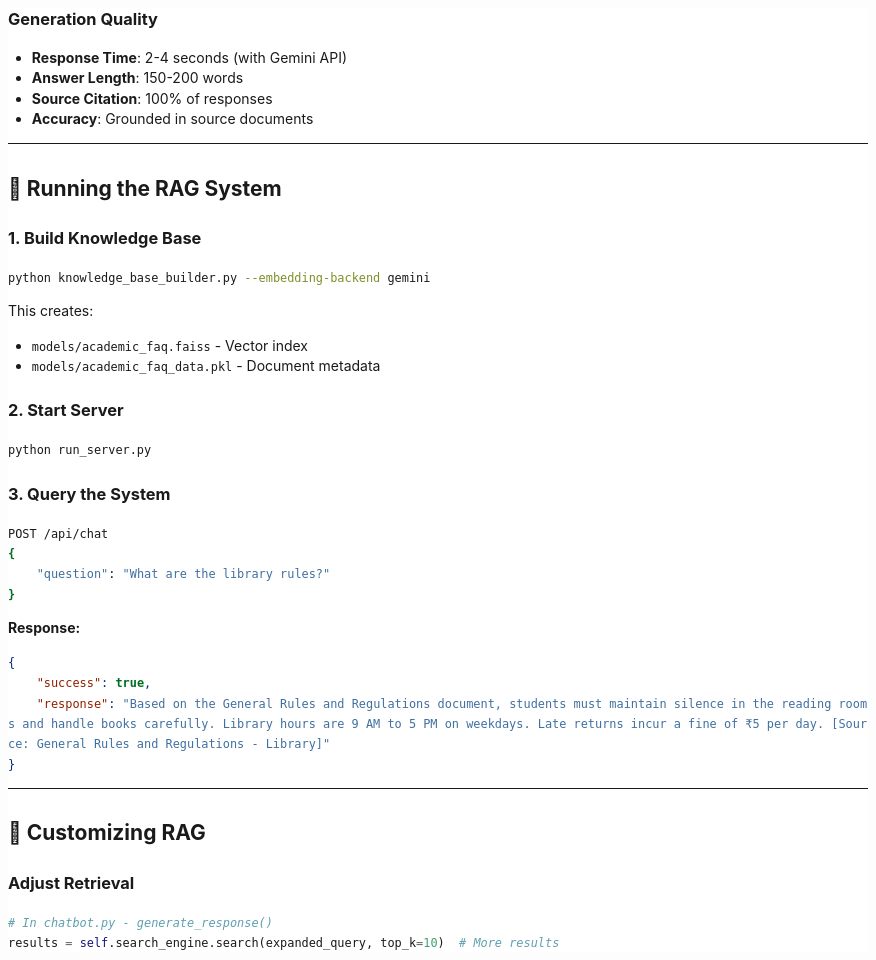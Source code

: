 ### **Generation Quality**
- **Response Time**: 2-4 seconds (with Gemini API)
- **Answer Length**: 150-200 words
- **Source Citation**: 100% of responses
- **Accuracy**: Grounded in source documents

---

## 🚀 Running the RAG System

### **1. Build Knowledge Base**
```bash
python knowledge_base_builder.py --embedding-backend gemini
```
This creates:
- `models/academic_faq.faiss` - Vector index
- `models/academic_faq_data.pkl` - Document metadata

### **2. Start Server**
```bash
python run_server.py
```

### **3. Query the System**
```bash
POST /api/chat
{
    "question": "What are the library rules?"
}
```

**Response:**
```json
{
    "success": true,
    "response": "Based on the General Rules and Regulations document, students must maintain silence in the reading rooms and handle books carefully. Library hours are 9 AM to 5 PM on weekdays. Late returns incur a fine of ₹5 per day. [Source: General Rules and Regulations - Library]"
}
```

---

## 🔧 Customizing RAG

### **Adjust Retrieval**
```python
# In chatbot.py - generate_response()
results = self.search_engine.search(expanded_query, top_k=10)  # More results
```
